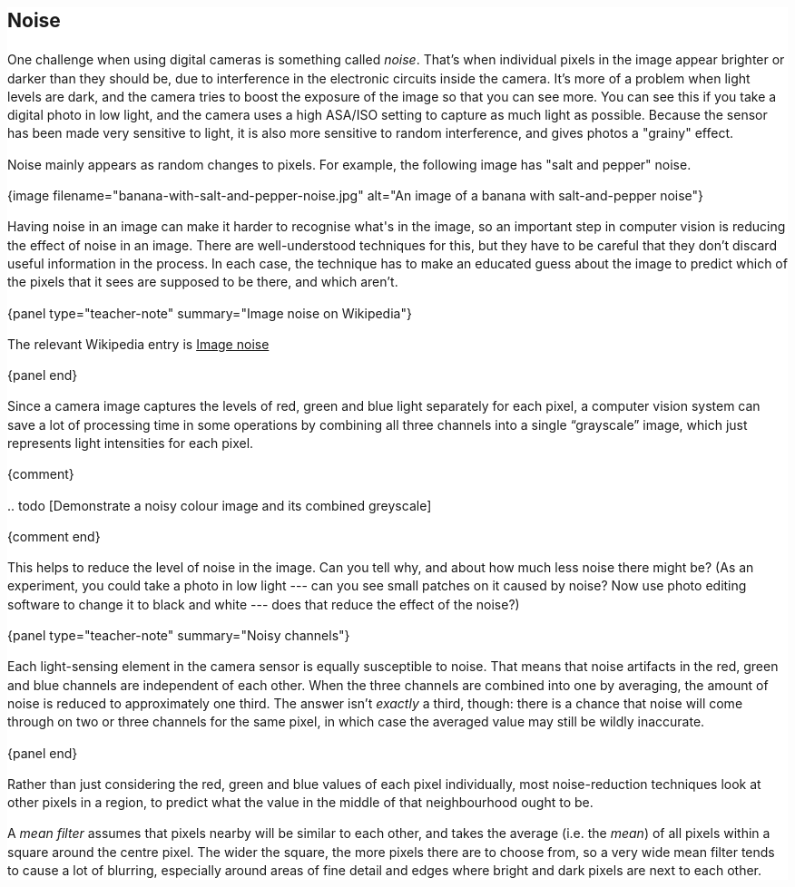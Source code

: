 ## Noise

One challenge when using digital cameras is something called *noise*. That’s when individual pixels in the image appear brighter or darker than they should be, due to interference in the electronic circuits inside the camera. It’s more of a problem when light levels are dark, and the camera tries to boost the exposure of the image so that you can see more. You can see this if you take a digital photo in low light, and the camera uses a high ASA/ISO setting to capture as much light as possible. Because the sensor has been made very sensitive to light, it is also more sensitive to random interference, and gives photos a "grainy" effect.

Noise mainly appears as random changes to pixels. For example, the following image has "salt and pepper" noise.

{image filename="banana-with-salt-and-pepper-noise.jpg" alt="An image of a banana with salt-and-pepper noise"}

Having noise in an image can make it harder to recognise what's in the image, so an important step in computer vision is reducing the effect of noise in an image.
There are well-understood techniques for this, but they have to be careful that they don’t discard useful information in the process. In each case, the technique has to make an educated guess about the image to predict which of the pixels that it sees are supposed to be there, and which aren’t.

{panel type="teacher-note" summary="Image noise on Wikipedia"}

The relevant Wikipedia entry is [Image noise](https://en.wikipedia.org/wiki/Image_noise)

{panel end}

Since a camera image captures the levels of red, green and blue light separately for each pixel, a computer vision system can save a lot of processing time in some operations by combining all three channels into a single “grayscale” image, which just represents light intensities for each pixel.

{comment}

.. todo [Demonstrate a noisy colour image and its combined greyscale]

{comment end}

This helps to reduce the level of noise in the image. Can you tell why, and about how much less noise there might be? (As an experiment, you could take a photo in low light --- can you see small patches on it caused by noise? Now use photo editing software to change it to black and white --- does that reduce the effect of the noise?)

{panel type="teacher-note" summary="Noisy channels"}

Each light-sensing element in the camera sensor is equally susceptible to noise. That means that noise artifacts in the red, green and blue channels are independent of each other. When the three channels are combined into one by averaging, the amount of noise is reduced to approximately one third. The answer isn’t *exactly* a third, though: there is a chance that noise will come through on two or three channels for the same pixel, in which case the averaged value may still be wildly inaccurate.

{panel end}

Rather than just considering the red, green and blue values of each pixel individually, most noise-reduction techniques look at other pixels in a region, to predict what the value in the middle of that neighbourhood ought to be.

A *mean filter* assumes that pixels nearby will be similar to each other, and takes the average (i.e. the *mean*) of all pixels within a square around the centre pixel. The wider the square, the more pixels there are to choose from, so a very wide mean filter tends to cause a lot of blurring, especially around areas of fine detail and edges where bright and dark pixels are next to each other.
